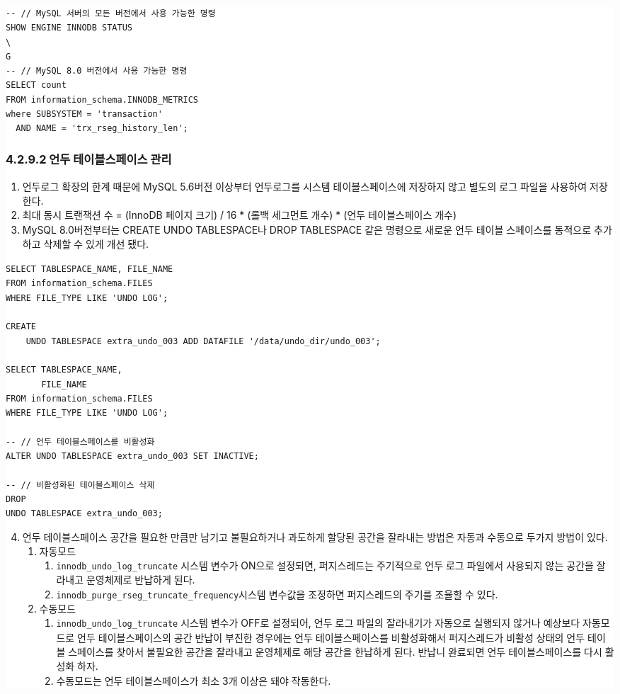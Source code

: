 ```mysql
-- // MySQL 서버의 모든 버전에서 사용 가능한 명령
SHOW ENGINE INNODB STATUS
\
G
-- // MySQL 8.0 버전에서 사용 가능한 명령
SELECT count
FROM information_schema.INNODB_METRICS
where SUBSYSTEM = 'transaction'
  AND NAME = 'trx_rseg_history_len';
```

### 4.2.9.2 언두 테이블스페이스 관리

1. 언두로그 확장의 한계 때문에 MySQL 5.6버전 이상부터 언두로그를 시스템 테이블스페이스에 저장하지 않고 별도의 로그 파일을 사용하여 저장한다.
2. 최대 동시 트랜잭션 수 = (InnoDB 페이지 크기) / 16 * (롤백 세그먼트 개수) * (언두 테이블스페이스 개수)
3. MySQL 8.0버전부터는 CREATE UNDO TABLESPACE나 DROP TABLESPACE 같은 명령으로 새로운 언두 테이블 스페이스를 동적으로 추가하고 삭제할 수 있게 개선 됐다.

```mysql
SELECT TABLESPACE_NAME, FILE_NAME
FROM information_schema.FILES
WHERE FILE_TYPE LIKE 'UNDO LOG';

CREATE
    UNDO TABLESPACE extra_undo_003 ADD DATAFILE '/data/undo_dir/undo_003';

SELECT TABLESPACE_NAME,
       FILE_NAME
FROM information_schema.FILES
WHERE FILE_TYPE LIKE 'UNDO LOG';

-- // 언두 테이블스페이스를 비활성화
ALTER UNDO TABLESPACE extra_undo_003 SET INACTIVE;

-- // 비활성화된 테이블스페이스 삭제
DROP
UNDO TABLESPACE extra_undo_003;
```

4. 언두 테이블스페이스 공간을 필요한 만큼만 남기고 불필요하거나 과도하게 할당된 공간을 잘라내는 방법은 자동과 수동으로 두가지 방법이 있다.
    1. 자동모드
        1. `innodb_undo_log_truncate` 시스템 변수가 ON으로 설정되면, 퍼지스레드는 주기적으로 언두 로그 파일에서 사용되지 않는 공간을 잘라내고 운영체제로 반납하게 된다.
        2. `innodb_purge_rseg_truncate_frequency`시스템 변수값을 조정하면 퍼지스레드의 주기를 조율할 수 있다.
    2. 수동모드
        1. `innodb_undo_log_truncate` 시스템 변수가 OFF로 설정되어, 언두 로그 파일의 잘라내기가 자동으로 실행되지 않거나 예상보다 자동모드로 언두 테이블스페이스의 공간 반납이 부진한
           경우에는 언두 테이블스페이스를 비활성화해서 퍼지스레드가 비활성 상태의 언두 테이블 스페이스를 찾아서 불필요한 공간을 잘라내고 운영체제로 해당 공간을 한납하게 된다. 반납니 완료되면 언두
           테이블스페이스를
           다시 활성화 하자.
        2. 수동모드는 언두 테이블스페이스가 최소 3개 이상은 돼야 작동한다.

